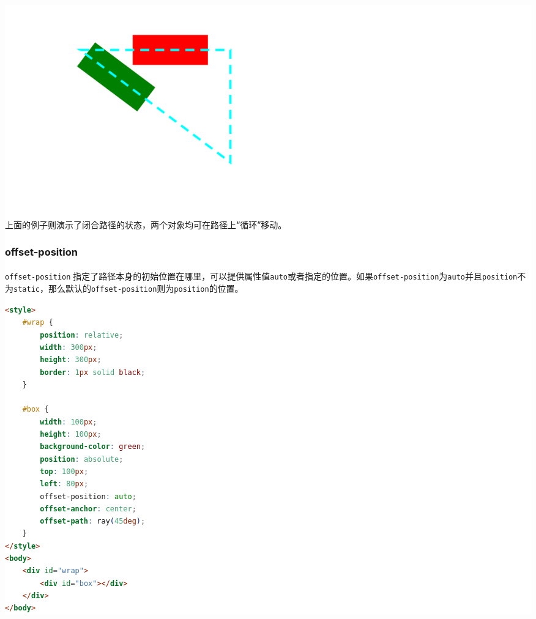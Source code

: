 ![](./offset-distance-closed.svg)

上面的例子则演示了闭合路径的状态，两个对象均可在路径上“循环”移动。

### offset-position

`offset-position` 指定了路径本身的初始位置在哪里，可以提供属性值`auto`或者指定的位置。如果`offset-position`为`auto`并且`position`不为`static`，那么默认的`offset-position`则为`position`的位置。

```html
<style>
    #wrap {
        position: relative;
        width: 300px;
        height: 300px;
        border: 1px solid black;
    }

    #box {
        width: 100px;
        height: 100px;
        background-color: green;
        position: absolute;
        top: 100px;
        left: 80px;
        offset-position: auto;
        offset-anchor: center;
        offset-path: ray(45deg);
    }
</style>
<body>
    <div id="wrap">
        <div id="box"></div>
    </div>
</body>
```
